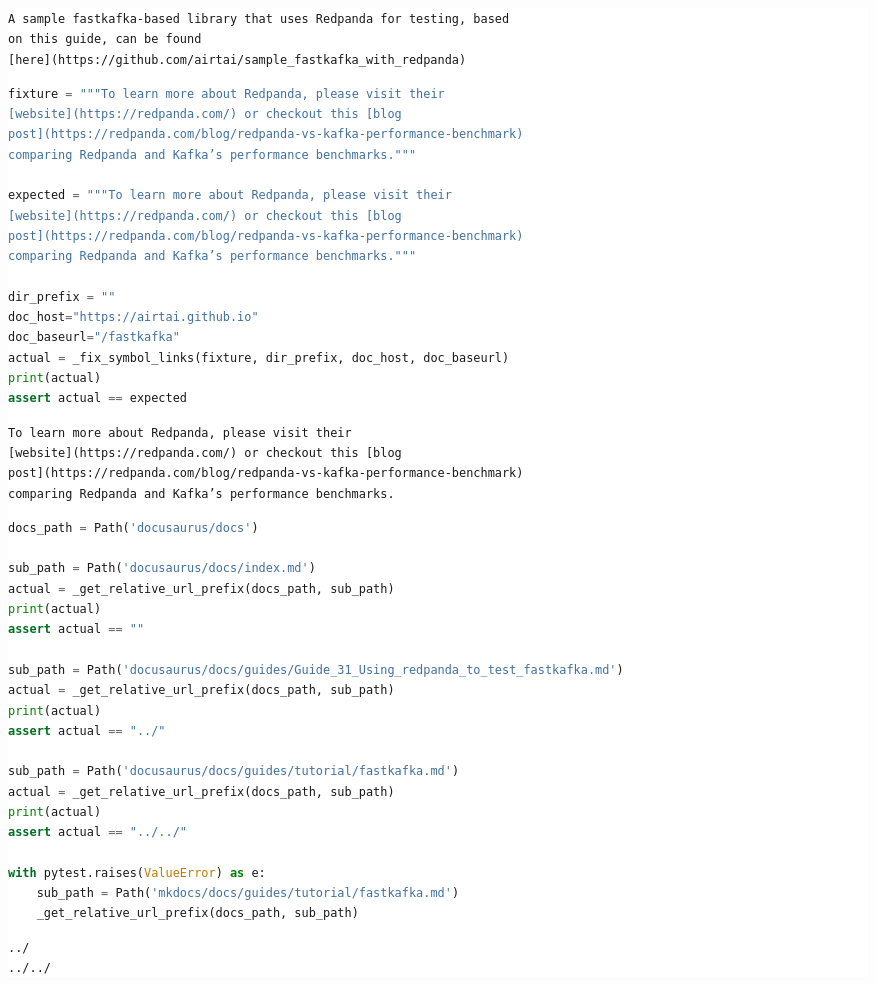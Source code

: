 
    A sample fastkafka-based library that uses Redpanda for testing, based
    on this guide, can be found
    [here](https://github.com/airtai/sample_fastkafka_with_redpanda)

``` python
fixture = """To learn more about Redpanda, please visit their
[website](https://redpanda.com/) or checkout this [blog
post](https://redpanda.com/blog/redpanda-vs-kafka-performance-benchmark)
comparing Redpanda and Kafka’s performance benchmarks."""

expected = """To learn more about Redpanda, please visit their
[website](https://redpanda.com/) or checkout this [blog
post](https://redpanda.com/blog/redpanda-vs-kafka-performance-benchmark)
comparing Redpanda and Kafka’s performance benchmarks."""

dir_prefix = ""
doc_host="https://airtai.github.io"
doc_baseurl="/fastkafka"
actual = _fix_symbol_links(fixture, dir_prefix, doc_host, doc_baseurl)
print(actual)
assert actual == expected
```

    To learn more about Redpanda, please visit their
    [website](https://redpanda.com/) or checkout this [blog
    post](https://redpanda.com/blog/redpanda-vs-kafka-performance-benchmark)
    comparing Redpanda and Kafka’s performance benchmarks.

``` python
docs_path = Path('docusaurus/docs')

sub_path = Path('docusaurus/docs/index.md')
actual = _get_relative_url_prefix(docs_path, sub_path) 
print(actual)
assert actual == ""

sub_path = Path('docusaurus/docs/guides/Guide_31_Using_redpanda_to_test_fastkafka.md')
actual = _get_relative_url_prefix(docs_path, sub_path)
print(actual)
assert actual == "../"

sub_path = Path('docusaurus/docs/guides/tutorial/fastkafka.md')
actual = _get_relative_url_prefix(docs_path, sub_path)
print(actual)
assert actual == "../../"

with pytest.raises(ValueError) as e:
    sub_path = Path('mkdocs/docs/guides/tutorial/fastkafka.md')
    _get_relative_url_prefix(docs_path, sub_path)
```


    ../
    ../../
